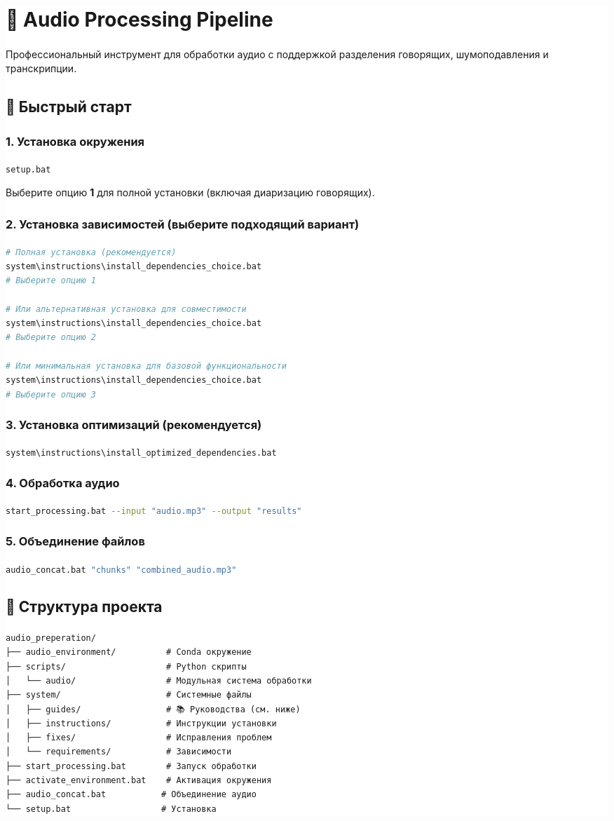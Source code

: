 # 🎵 Audio Processing Pipeline

Профессиональный инструмент для обработки аудио с поддержкой разделения говорящих, шумоподавления и транскрипции.

## 🚀 Быстрый старт

### 1. Установка окружения
```bash
setup.bat
```
Выберите опцию **1** для полной установки (включая диаризацию говорящих).

### 2. Установка зависимостей (выберите подходящий вариант)
```bash
# Полная установка (рекомендуется)
system\instructions\install_dependencies_choice.bat
# Выберите опцию 1

# Или альтернативная установка для совместимости
system\instructions\install_dependencies_choice.bat
# Выберите опцию 2

# Или минимальная установка для базовой функциональности
system\instructions\install_dependencies_choice.bat
# Выберите опцию 3
```

### 3. Установка оптимизаций (рекомендуется)
```bash
system\instructions\install_optimized_dependencies.bat
```

### 4. Обработка аудио
```bash
start_processing.bat --input "audio.mp3" --output "results"
```

### 5. Объединение файлов
```bash
audio_concat.bat "chunks" "combined_audio.mp3"
```

## 📁 Структура проекта

```
audio_preperation/
├── audio_environment/          # Conda окружение
├── scripts/                    # Python скрипты
│   └── audio/                  # Модульная система обработки
├── system/                     # Системные файлы
│   ├── guides/                 # 📚 Руководства (см. ниже)
│   ├── instructions/           # Инструкции установки
│   ├── fixes/                  # Исправления проблем
│   └── requirements/           # Зависимости
├── start_processing.bat        # Запуск обработки
├── activate_environment.bat    # Активация окружения
├── audio_concat.bat           # Объединение аудио
└── setup.bat                  # Установка
```
